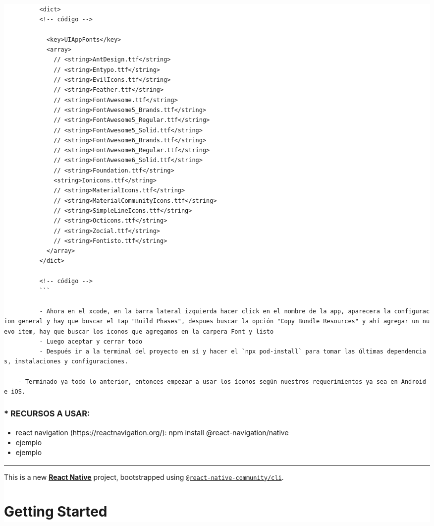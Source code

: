               <dict>
              <!-- código -->

                <key>UIAppFonts</key>
                <array>
                  // <string>AntDesign.ttf</string>
                  // <string>Entypo.ttf</string>
                  // <string>EvilIcons.ttf</string>
                  // <string>Feather.ttf</string>
                  // <string>FontAwesome.ttf</string>
                  // <string>FontAwesome5_Brands.ttf</string>
                  // <string>FontAwesome5_Regular.ttf</string>
                  // <string>FontAwesome5_Solid.ttf</string>
                  // <string>FontAwesome6_Brands.ttf</string>
                  // <string>FontAwesome6_Regular.ttf</string>
                  // <string>FontAwesome6_Solid.ttf</string>
                  // <string>Foundation.ttf</string>
                  <string>Ionicons.ttf</string>
                  // <string>MaterialIcons.ttf</string>
                  // <string>MaterialCommunityIcons.ttf</string>
                  // <string>SimpleLineIcons.ttf</string>
                  // <string>Octicons.ttf</string>
                  // <string>Zocial.ttf</string>
                  // <string>Fontisto.ttf</string>
                </array>
              </dict>

              <!-- código -->
              ```

              - Ahora en el xcode, en la barra lateral izquierda hacer click en el nombre de la app, aparecera la configuracion general y hay que buscar el tap "Build Phases", despues buscar la opción "Copy Bundle Resources" y ahí agregar un nuevo item, hay que buscar los iconos que agregamos en la carpera Font y listo
              - Luego aceptar y cerrar todo
              - Después ir a la terminal del proyecto en sí y hacer el `npx pod-install` para tomar las últimas dependencias, instalaciones y configuraciones.

        - Terminado ya todo lo anterior, entonces empezar a usar los íconos según nuestros requerimientos ya sea en Android e iOS.

### \* RECURSOS A USAR:

- react navigation (https://reactnavigation.org/): npm install @react-navigation/native
- ejemplo
- ejemplo

---

This is a new [**React Native**](https://reactnative.dev) project, bootstrapped using [`@react-native-community/cli`](https://github.com/react-native-community/cli).

# Getting Started
